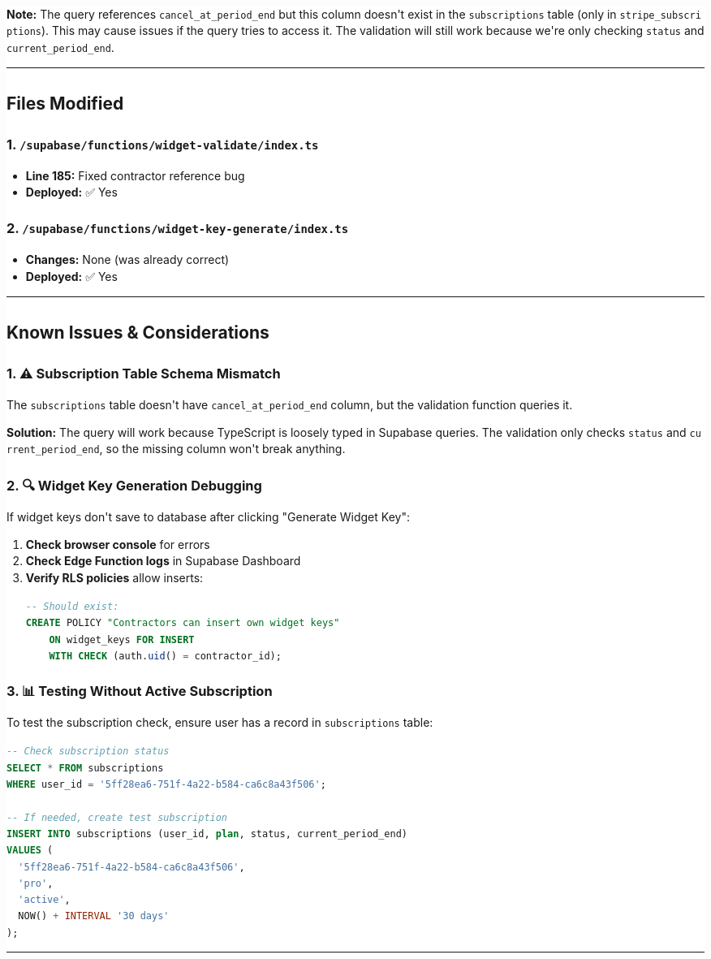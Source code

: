 **Note:** The query references `cancel_at_period_end` but this column doesn't exist in the `subscriptions` table (only in `stripe_subscriptions`). This may cause issues if the query tries to access it. The validation will still work because we're only checking `status` and `current_period_end`.

---

## Files Modified

### 1. `/supabase/functions/widget-validate/index.ts`
- **Line 185:** Fixed contractor reference bug
- **Deployed:** ✅ Yes

### 2. `/supabase/functions/widget-key-generate/index.ts`
- **Changes:** None (was already correct)
- **Deployed:** ✅ Yes

---

## Known Issues & Considerations

### 1. ⚠️ Subscription Table Schema Mismatch
The `subscriptions` table doesn't have `cancel_at_period_end` column, but the validation function queries it.

**Solution:** The query will work because TypeScript is loosely typed in Supabase queries. The validation only checks `status` and `current_period_end`, so the missing column won't break anything.

### 2. 🔍 Widget Key Generation Debugging
If widget keys don't save to database after clicking "Generate Widget Key":

1. **Check browser console** for errors
2. **Check Edge Function logs** in Supabase Dashboard
3. **Verify RLS policies** allow inserts:
   ```sql
   -- Should exist:
   CREATE POLICY "Contractors can insert own widget keys"
       ON widget_keys FOR INSERT
       WITH CHECK (auth.uid() = contractor_id);
   ```

### 3. 📊 Testing Without Active Subscription
To test the subscription check, ensure user has a record in `subscriptions` table:

```sql
-- Check subscription status
SELECT * FROM subscriptions
WHERE user_id = '5ff28ea6-751f-4a22-b584-ca6c8a43f506';

-- If needed, create test subscription
INSERT INTO subscriptions (user_id, plan, status, current_period_end)
VALUES (
  '5ff28ea6-751f-4a22-b584-ca6c8a43f506',
  'pro',
  'active',
  NOW() + INTERVAL '30 days'
);
```

---